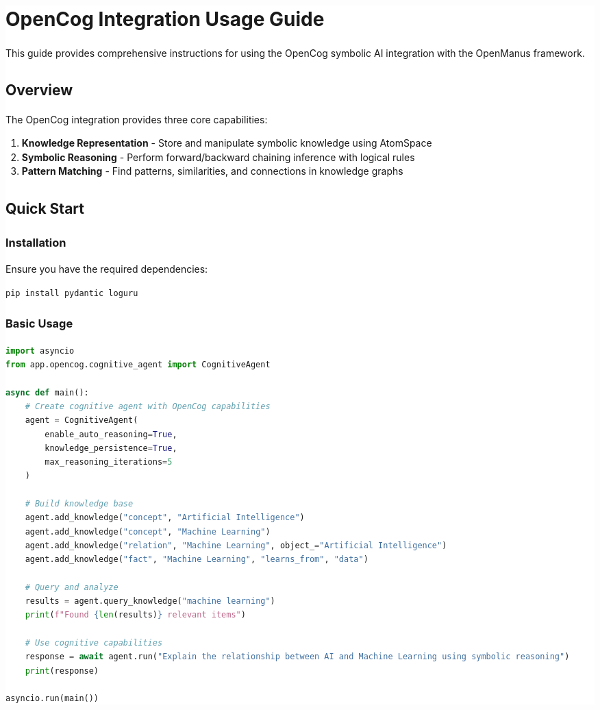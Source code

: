 # OpenCog Integration Usage Guide

This guide provides comprehensive instructions for using the OpenCog symbolic AI integration with the OpenManus framework.

## Overview

The OpenCog integration provides three core capabilities:

1. **Knowledge Representation** - Store and manipulate symbolic knowledge using AtomSpace
2. **Symbolic Reasoning** - Perform forward/backward chaining inference with logical rules  
3. **Pattern Matching** - Find patterns, similarities, and connections in knowledge graphs

## Quick Start

### Installation

Ensure you have the required dependencies:

```bash
pip install pydantic loguru
```

### Basic Usage

```python
import asyncio
from app.opencog.cognitive_agent import CognitiveAgent

async def main():
    # Create cognitive agent with OpenCog capabilities
    agent = CognitiveAgent(
        enable_auto_reasoning=True,
        knowledge_persistence=True,
        max_reasoning_iterations=5
    )
    
    # Build knowledge base
    agent.add_knowledge("concept", "Artificial Intelligence")
    agent.add_knowledge("concept", "Machine Learning")
    agent.add_knowledge("relation", "Machine Learning", object_="Artificial Intelligence")
    agent.add_knowledge("fact", "Machine Learning", "learns_from", "data")
    
    # Query and analyze
    results = agent.query_knowledge("machine learning")
    print(f"Found {len(results)} relevant items")
    
    # Use cognitive capabilities
    response = await agent.run("Explain the relationship between AI and Machine Learning using symbolic reasoning")
    print(response)

asyncio.run(main())
```
